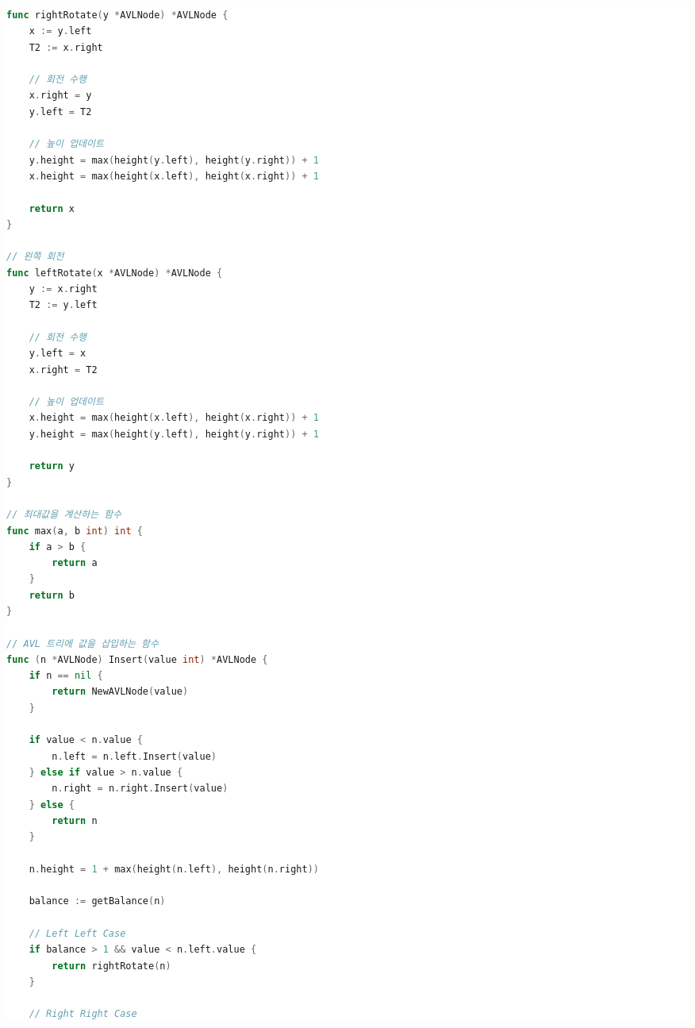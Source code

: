 ```go
func rightRotate(y *AVLNode) *AVLNode {
	x := y.left
	T2 := x.right

	// 회전 수행
	x.right = y
	y.left = T2

	// 높이 업데이트
	y.height = max(height(y.left), height(y.right)) + 1
	x.height = max(height(x.left), height(x.right)) + 1

	return x
}

// 왼쪽 회전
func leftRotate(x *AVLNode) *AVLNode {
	y := x.right
	T2 := y.left

	// 회전 수행
	y.left = x
	x.right = T2

	// 높이 업데이트
	x.height = max(height(x.left), height(x.right)) + 1
	y.height = max(height(y.left), height(y.right)) + 1

	return y
}

// 최대값을 계산하는 함수
func max(a, b int) int {
	if a > b {
		return a
	}
	return b
}

// AVL 트리에 값을 삽입하는 함수
func (n *AVLNode) Insert(value int) *AVLNode {
	if n == nil {
		return NewAVLNode(value)
	}

	if value < n.value {
		n.left = n.left.Insert(value)
	} else if value > n.value {
		n.right = n.right.Insert(value)
	} else {
		return n
	}

	n.height = 1 + max(height(n.left), height(n.right))

	balance := getBalance(n)

	// Left Left Case
	if balance > 1 && value < n.left.value {
		return rightRotate(n)
	}

	// Right Right Case
```